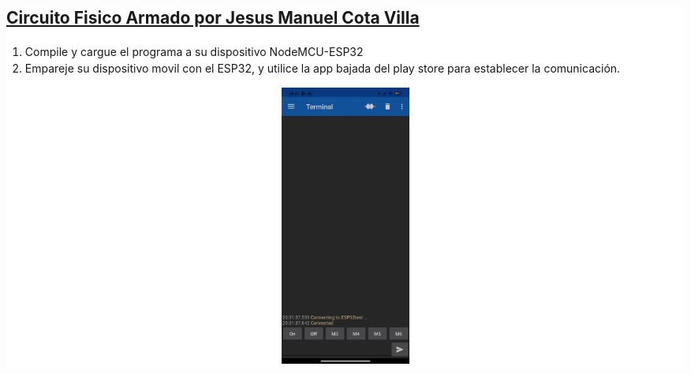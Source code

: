 ## **[Circuito Fisico Armado por Jesus Manuel Cota Villa](https://github.com/CotaVilla/Sistemas-Programables/blob/master/blog/C4.1_EdyCota_DreamTeam.md)**

1. Compile y cargue el programa a su dispositivo NodeMCU-ESP32
2. Empareje su dispositivo movil con el ESP32, y utilice la app bajada del play store para establecer la comunicación.

<p align="center">
    <img alt="Evidencia 1" src="../diagramas/C4.1_Evi1.png" width=200 height=350>
</p>
